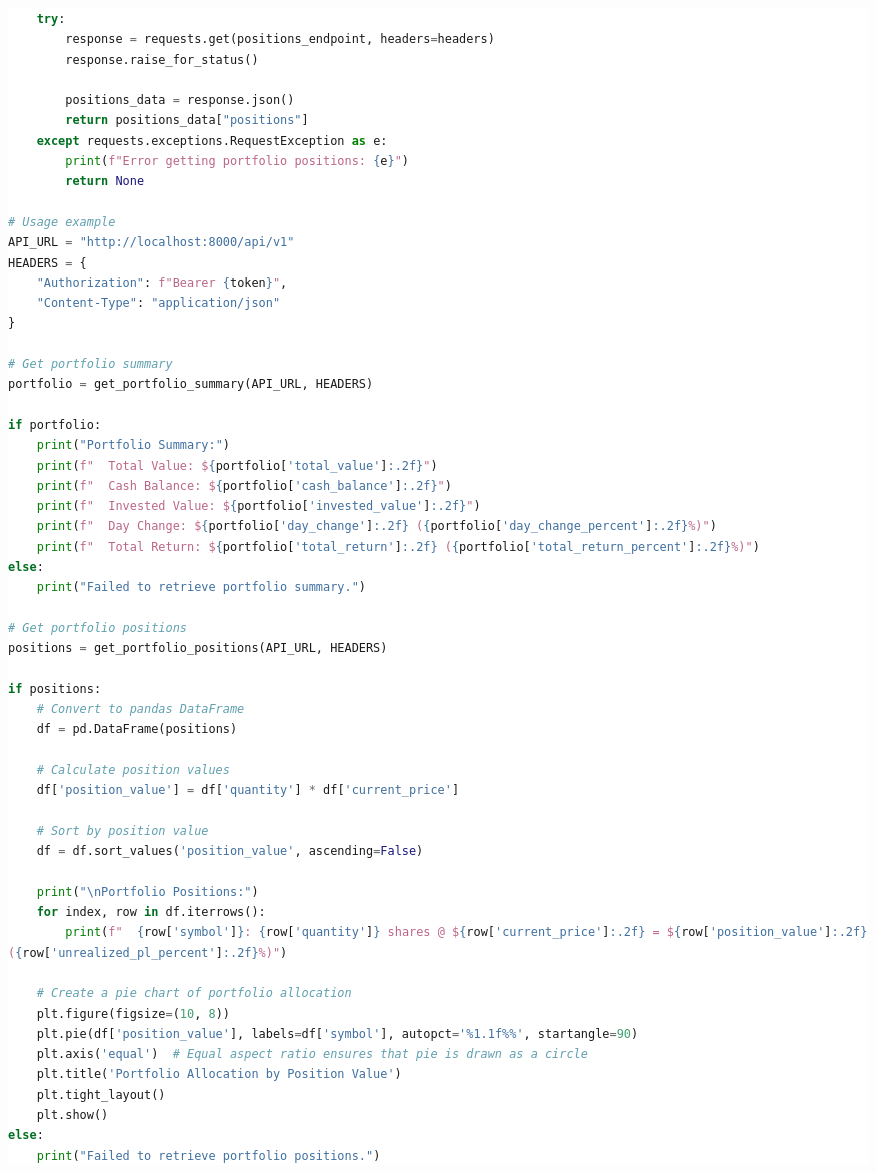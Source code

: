 ```python
    try:
        response = requests.get(positions_endpoint, headers=headers)
        response.raise_for_status()
        
        positions_data = response.json()
        return positions_data["positions"]
    except requests.exceptions.RequestException as e:
        print(f"Error getting portfolio positions: {e}")
        return None

# Usage example
API_URL = "http://localhost:8000/api/v1"
HEADERS = {
    "Authorization": f"Bearer {token}",
    "Content-Type": "application/json"
}

# Get portfolio summary
portfolio = get_portfolio_summary(API_URL, HEADERS)

if portfolio:
    print("Portfolio Summary:")
    print(f"  Total Value: ${portfolio['total_value']:.2f}")
    print(f"  Cash Balance: ${portfolio['cash_balance']:.2f}")
    print(f"  Invested Value: ${portfolio['invested_value']:.2f}")
    print(f"  Day Change: ${portfolio['day_change']:.2f} ({portfolio['day_change_percent']:.2f}%)")
    print(f"  Total Return: ${portfolio['total_return']:.2f} ({portfolio['total_return_percent']:.2f}%)")
else:
    print("Failed to retrieve portfolio summary.")

# Get portfolio positions
positions = get_portfolio_positions(API_URL, HEADERS)

if positions:
    # Convert to pandas DataFrame
    df = pd.DataFrame(positions)
    
    # Calculate position values
    df['position_value'] = df['quantity'] * df['current_price']
    
    # Sort by position value
    df = df.sort_values('position_value', ascending=False)
    
    print("\nPortfolio Positions:")
    for index, row in df.iterrows():
        print(f"  {row['symbol']}: {row['quantity']} shares @ ${row['current_price']:.2f} = ${row['position_value']:.2f} ({row['unrealized_pl_percent']:.2f}%)")
    
    # Create a pie chart of portfolio allocation
    plt.figure(figsize=(10, 8))
    plt.pie(df['position_value'], labels=df['symbol'], autopct='%1.1f%%', startangle=90)
    plt.axis('equal')  # Equal aspect ratio ensures that pie is drawn as a circle
    plt.title('Portfolio Allocation by Position Value')
    plt.tight_layout()
    plt.show()
else:
    print("Failed to retrieve portfolio positions.")
```
